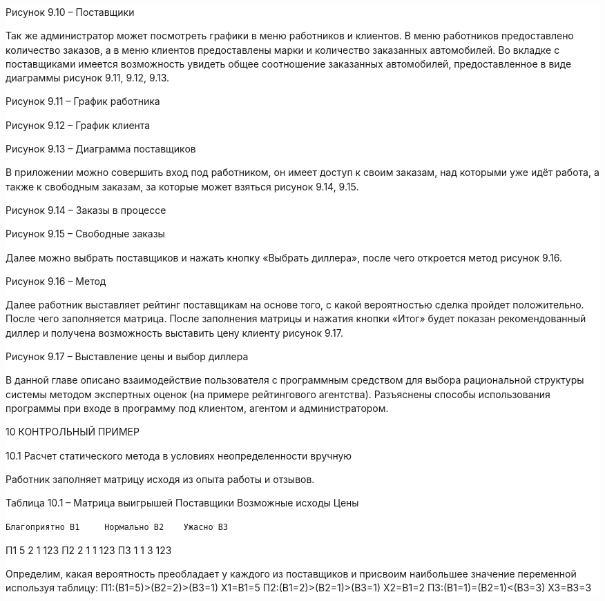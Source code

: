 Рисунок 9.10 – Поставщики 
 
Так же администратор может посмотреть графики в меню работников и клиентов. В меню работников предоставлено количество заказов, а в меню клиентов предоставлены марки и количество заказанных автомобилей. Во вкладке с поставщиками имеется возможность увидеть общее соотношение заказанных автомобилей, предоставленное в виде диаграммы рисунок 9.11, 
9.12, 9.13. 
 
   
Рисунок 9.11 – График работника 
 
   
Рисунок 9.12 – График клиента 
   
Рисунок 9.13 – Диаграмма поставщиков 
 
В приложении можно совершить вход под работником, он имеет доступ к своим заказам, над которыми уже идёт работа, а также к свободным заказам, за которые может взяться рисунок 9.14, 9.15. 
   
Рисунок 9.14 – Заказы в процессе 
 
   
Рисунок 9.15 – Свободные заказы 
 
Далее можно выбрать поставщиков и нажать кнопку «Выбрать диллера», после чего откроется метод рисунок 9.16. 
 
  
Рисунок 9.16 – Метод 
 
Далее работник выставляет рейтинг поставщикам на основе того, с какой вероятностью сделка пройдет положительно. После чего заполняется матрица. 
После заполнения матрицы и нажатия кнопки «Итог» будет показан рекомендованный диллер и получена возможность выставить цену клиенту рисунок 9.17. 
 
   
Рисунок 9.17 – Выставление цены и выбор диллера 
 
В данной главе описано взаимодействие пользователя с программным средством для выбора рациональной структуры системы методом экспертных оценок (на примере рейтингового агентства). Разъяснены способы использования программы при входе в программу под клиентом, агентом и администратором. 
 	 







10  КОНТРОЛЬНЫЙ ПРИМЕР  
 
10.1 Расчет статического метода в условиях неопределенности вручную 
 
Работник заполняет матрицу исходя из опыта работы и отзывов. 
 
Таблица 10.1 – Матрица выигрышей 
Поставщики 
 	Возможные исходы 	Цены 
 
	Благоприятно B1 	Нормально B2 	Ужасно B3 	
П1 	5 	2 	1 	123 
П2 	2 	1 	1 	123 
П3 	1 	1 	3 	123 
 
Определим, какая вероятность преобладает у каждого из поставщиков и присвоим наибольшее значение переменной используя таблицу: П1:(В1=5)>(В2=2)>(В3=1) 
Х1=В1=5 
П2:(В1=2)>(В2=1)>(В3=1) 
Х2=В1=2 
П3:(В1=1)=(В2=1)<(В3=3) 
Х3=В3=3 
 